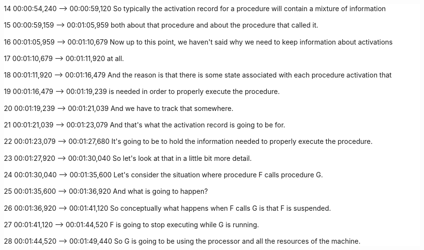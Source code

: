 14
00:00:54,240 --> 00:00:59,120
So typically the activation record for a procedure will contain a mixture of information

15
00:00:59,159 --> 00:01:05,959
both about that procedure and about the procedure that called it.

16
00:01:05,959 --> 00:01:10,679
Now up to this point, we haven't said why we need to keep information about activations

17
00:01:10,679 --> 00:01:11,920
at all.

18
00:01:11,920 --> 00:01:16,479
And the reason is that there is some state associated with each procedure activation that

19
00:01:16,479 --> 00:01:19,239
is needed in order to properly execute the procedure.

20
00:01:19,239 --> 00:01:21,039
And we have to track that somewhere.

21
00:01:21,039 --> 00:01:23,079
And that's what the activation record is going to be for.

22
00:01:23,079 --> 00:01:27,680
It's going to be to hold the information needed to properly execute the procedure.

23
00:01:27,920 --> 00:01:30,040
So let's look at that in a little bit more detail.

24
00:01:30,040 --> 00:01:35,600
Let's consider the situation where procedure F calls procedure G.

25
00:01:35,600 --> 00:01:36,920
And what is going to happen?

26
00:01:36,920 --> 00:01:41,120
So conceptually what happens when F calls G is that F is suspended.

27
00:01:41,120 --> 00:01:44,520
F is going to stop executing while G is running.

28
00:01:44,520 --> 00:01:49,440
So G is going to be using the processor and all the resources of the machine.
